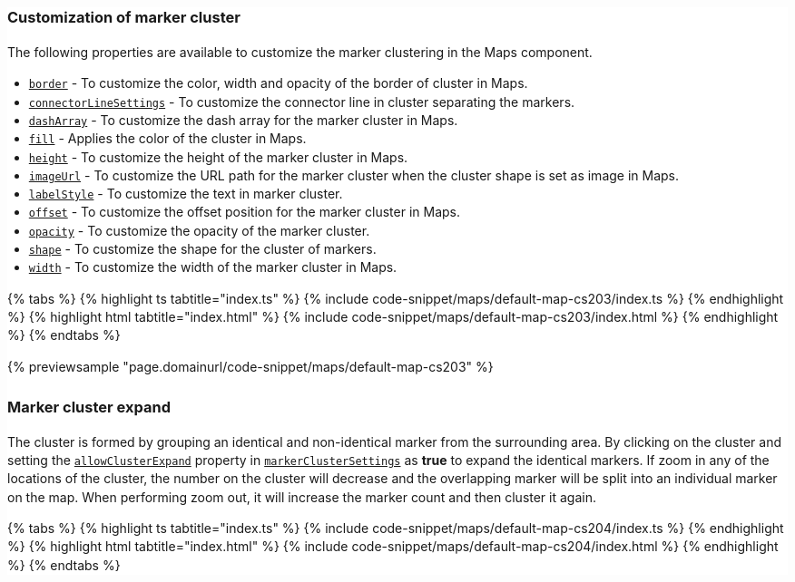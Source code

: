 ### Customization of marker cluster

The following properties are available to customize the marker clustering in the Maps component.

* [`border`](../api/maps/markerClusterSettingsModel/#border) - To customize the color, width and opacity of the border of cluster in Maps.
* [`connectorLineSettings`](../api/maps/connectorLineSettingsModel/) - To customize the connector line in cluster separating the markers.
* [`dashArray`](../api/maps/markerClusterSettingsModel/#dasharray) - To customize the dash array for the marker cluster in Maps.
* [`fill`](../api/maps/markerClusterSettingsModel/#fill) - Applies the color of the cluster in Maps.
* [`height`](../api/maps/markerClusterSettingsModel/#height) - To customize the height of the marker cluster in Maps.
* [`imageUrl`](../api/maps/markerClusterSettingsModel/#imageurl) - To customize the URL path for the marker cluster when the cluster shape is set as image in Maps.
* [`labelStyle`](../api/maps/markerClusterSettingsModel/#labelstyle) - To customize the text in marker cluster.
* [`offset`](../api/maps/markerClusterSettingsModel/#offset) - To customize the offset position for the marker cluster in Maps.
* [`opacity`](../api/maps/markerClusterSettingsModel/#opacity) - To customize the opacity of the marker cluster.
* [`shape`](../api/maps/markerClusterSettingsModel/#shape) - To customize the shape for the cluster of markers.
* [`width`](../api/maps/markerClusterSettingsModel/#width) - To customize the width of the marker cluster in Maps.

{% tabs %}
{% highlight ts tabtitle="index.ts" %}
{% include code-snippet/maps/default-map-cs203/index.ts %}
{% endhighlight %}
{% highlight html tabtitle="index.html" %}
{% include code-snippet/maps/default-map-cs203/index.html %}
{% endhighlight %}
{% endtabs %}
          
{% previewsample "page.domainurl/code-snippet/maps/default-map-cs203" %}

### Marker cluster expand

The cluster is formed by grouping an identical and non-identical marker from the surrounding area. By clicking on the cluster and setting the [`allowClusterExpand`](../api/maps/markerClusterSettingsModel/#allowclusterexpand) property in [`markerClusterSettings`](../api/maps/markerClusterSettingsModel) as **true** to expand the identical markers. If zoom in any of the locations of the cluster, the number on the cluster will decrease and the overlapping marker will be split into an individual marker on the map. When performing zoom out, it will increase the marker count and then cluster it again.

{% tabs %}
{% highlight ts tabtitle="index.ts" %}
{% include code-snippet/maps/default-map-cs204/index.ts %}
{% endhighlight %}
{% highlight html tabtitle="index.html" %}
{% include code-snippet/maps/default-map-cs204/index.html %}
{% endhighlight %}
{% endtabs %}
          